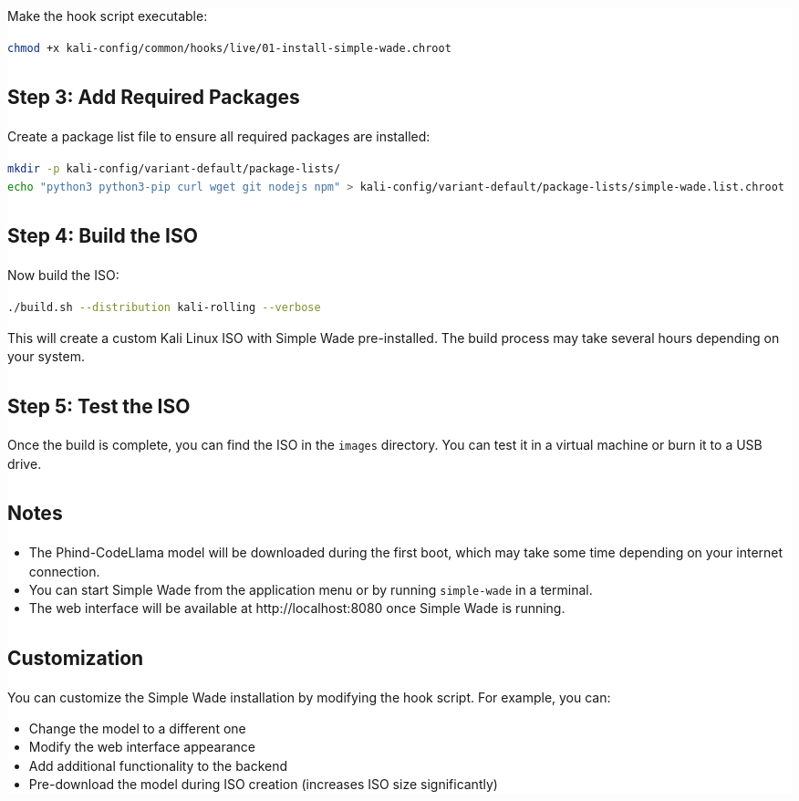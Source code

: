 Make the hook script executable:

```bash
chmod +x kali-config/common/hooks/live/01-install-simple-wade.chroot
```

## Step 3: Add Required Packages

Create a package list file to ensure all required packages are installed:

```bash
mkdir -p kali-config/variant-default/package-lists/
echo "python3 python3-pip curl wget git nodejs npm" > kali-config/variant-default/package-lists/simple-wade.list.chroot
```

## Step 4: Build the ISO

Now build the ISO:

```bash
./build.sh --distribution kali-rolling --verbose
```

This will create a custom Kali Linux ISO with Simple Wade pre-installed. The build process may take several hours depending on your system.

## Step 5: Test the ISO

Once the build is complete, you can find the ISO in the `images` directory. You can test it in a virtual machine or burn it to a USB drive.

## Notes

- The Phind-CodeLlama model will be downloaded during the first boot, which may take some time depending on your internet connection.
- You can start Simple Wade from the application menu or by running `simple-wade` in a terminal.
- The web interface will be available at http://localhost:8080 once Simple Wade is running.

## Customization

You can customize the Simple Wade installation by modifying the hook script. For example, you can:

- Change the model to a different one
- Modify the web interface appearance
- Add additional functionality to the backend
- Pre-download the model during ISO creation (increases ISO size significantly)